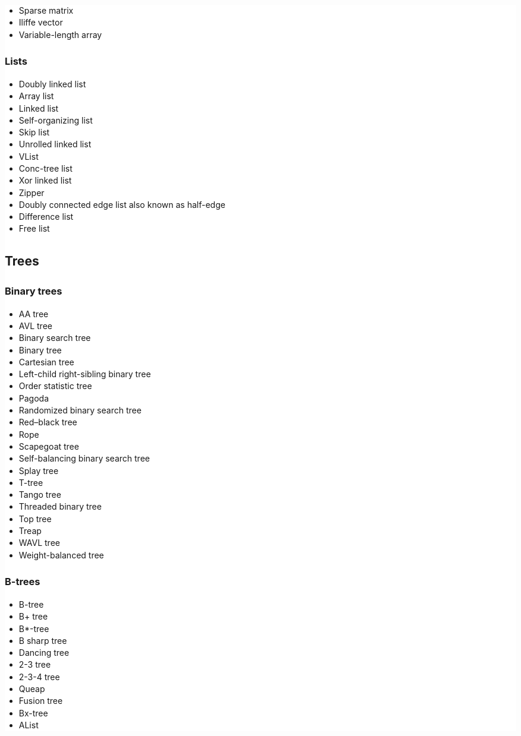  - Sparse matrix
 - Iliffe vector
 - Variable-length array

### Lists
 - Doubly linked list
 - Array list
 - Linked list
 - Self-organizing list
 - Skip list
 - Unrolled linked list
 - VList
 - Conc-tree list
 - Xor linked list
 - Zipper
 - Doubly connected edge list also known as half-edge
 - Difference list
 - Free list

## Trees
### Binary trees
 - AA tree
 - AVL tree
 - Binary search tree
 - Binary tree
 - Cartesian tree
 - Left-child right-sibling binary tree
 - Order statistic tree
 - Pagoda
 - Randomized binary search tree
 - Red–black tree
 - Rope
 - Scapegoat tree
 - Self-balancing binary search tree
 - Splay tree
 - T-tree
 - Tango tree
 - Threaded binary tree
 - Top tree
 - Treap
 - WAVL tree
 - Weight-balanced tree

### B-trees
 - B-tree
 - B+ tree
 - B*-tree
 - B sharp tree
 - Dancing tree
 - 2-3 tree
 - 2-3-4 tree
 - Queap
 - Fusion tree
 - Bx-tree
 - AList
